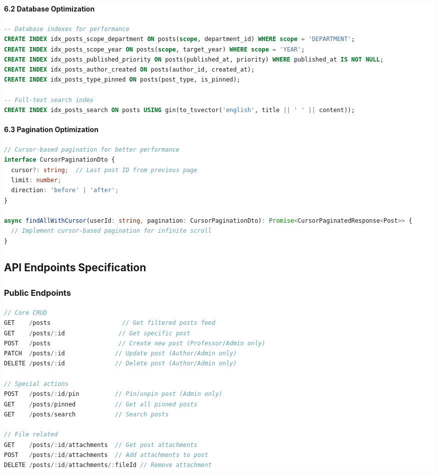 #### 6.2 Database Optimization
```sql
-- Database indexes for performance
CREATE INDEX idx_posts_scope_department ON posts(scope, department_id) WHERE scope = 'DEPARTMENT';
CREATE INDEX idx_posts_scope_year ON posts(scope, target_year) WHERE scope = 'YEAR';
CREATE INDEX idx_posts_published_priority ON posts(published_at, priority) WHERE published_at IS NOT NULL;
CREATE INDEX idx_posts_author_created ON posts(author_id, created_at);
CREATE INDEX idx_posts_type_pinned ON posts(post_type, is_pinned);

-- Full-text search index
CREATE INDEX idx_posts_search ON posts USING gin(to_tsvector('english', title || ' ' || content));
```

#### 6.3 Pagination Optimization
```typescript
// Cursor-based pagination for better performance
interface CursorPaginationDto {
  cursor?: string;  // Last post ID from previous page
  limit: number;
  direction: 'before' | 'after';
}

async findAllWithCursor(userId: string, pagination: CursorPaginationDto): Promise<CursorPaginatedResponse<Post>> {
  // Implement cursor-based pagination for infinite scroll
}
```

## API Endpoints Specification

### Public Endpoints
```typescript
// Core CRUD
GET    /posts                    // Get filtered posts feed
GET    /posts/:id               // Get specific post
POST   /posts                   // Create new post (Professor/Admin only)
PATCH  /posts/:id              // Update post (Author/Admin only)
DELETE /posts/:id              // Delete post (Author/Admin only)

// Special actions
POST   /posts/:id/pin          // Pin/unpin post (Admin only)
GET    /posts/pinned           // Get all pinned posts
GET    /posts/search           // Search posts

// File related
GET    /posts/:id/attachments  // Get post attachments
POST   /posts/:id/attachments  // Add attachments to post
DELETE /posts/:id/attachments/:fileId // Remove attachment
```
